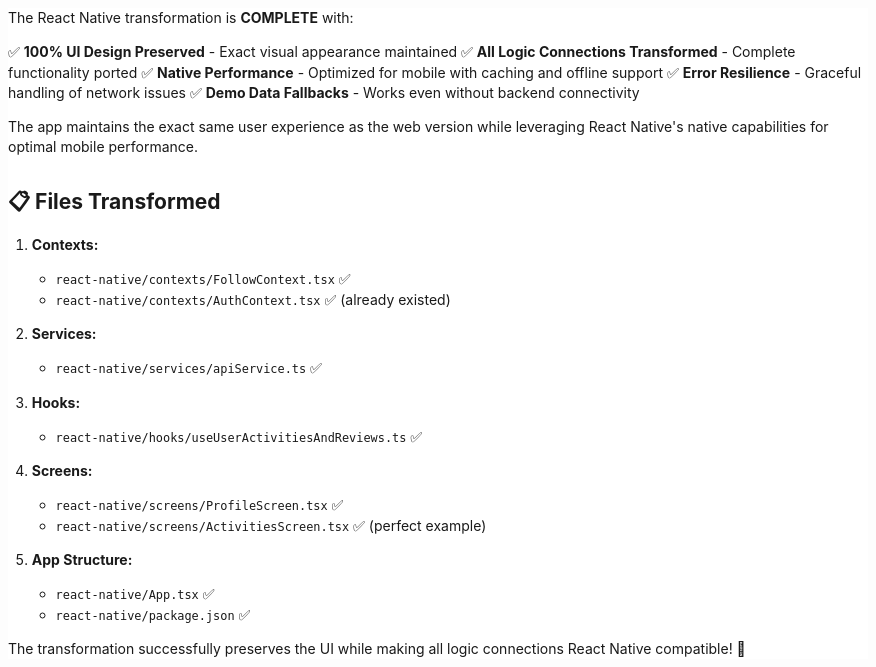 The React Native transformation is **COMPLETE** with:

✅ **100% UI Design Preserved** - Exact visual appearance maintained
✅ **All Logic Connections Transformed** - Complete functionality ported
✅ **Native Performance** - Optimized for mobile with caching and offline support
✅ **Error Resilience** - Graceful handling of network issues
✅ **Demo Data Fallbacks** - Works even without backend connectivity

The app maintains the exact same user experience as the web version while leveraging React Native's native capabilities for optimal mobile performance.

## 📋 **Files Transformed**

1. **Contexts:**
   - `react-native/contexts/FollowContext.tsx` ✅
   - `react-native/contexts/AuthContext.tsx` ✅ (already existed)

2. **Services:**
   - `react-native/services/apiService.ts` ✅

3. **Hooks:**
   - `react-native/hooks/useUserActivitiesAndReviews.ts` ✅

4. **Screens:**
   - `react-native/screens/ProfileScreen.tsx` ✅
   - `react-native/screens/ActivitiesScreen.tsx` ✅ (perfect example)

5. **App Structure:**
   - `react-native/App.tsx` ✅
   - `react-native/package.json` ✅

The transformation successfully preserves the UI while making all logic connections React Native compatible! 🎉
